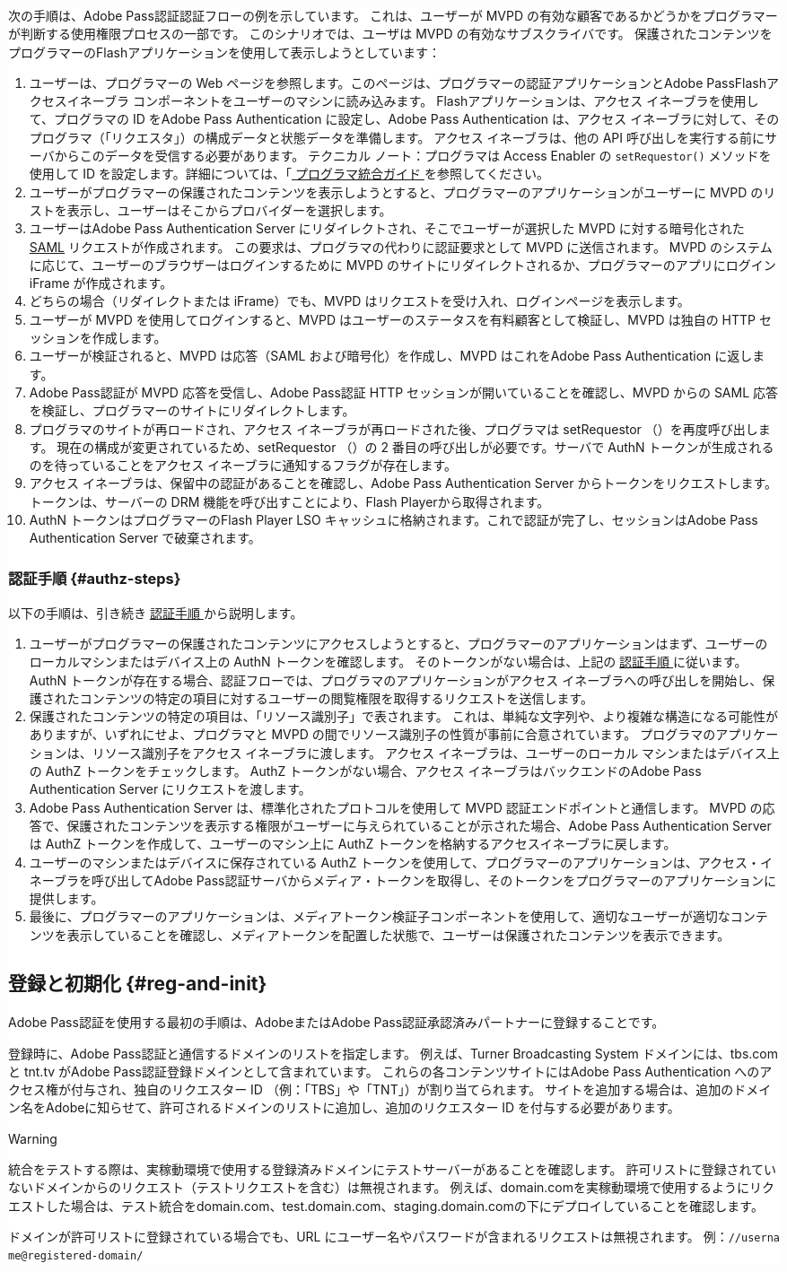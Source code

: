 次の手順は、Adobe Pass認証認証フローの例を示しています。  これは、ユーザーが MVPD の有効な顧客であるかどうかをプログラマーが判断する使用権限プロセスの一部です。  このシナリオでは、ユーザは MVPD の有効なサブスクライバです。  保護されたコンテンツをプログラマーのFlashアプリケーションを使用して表示しようとしています：

1. ユーザーは、プログラマーの Web ページを参照します。このページは、プログラマーの認証アプリケーションとAdobe PassFlashアクセスイネーブラ コンポーネントをユーザーのマシンに読み込みます。 Flashアプリケーションは、アクセス イネーブラを使用して、プログラマの ID をAdobe Pass Authentication に設定し、Adobe Pass Authentication は、アクセス イネーブラに対して、そのプログラマ（「リクエスタ」）の構成データと状態データを準備します。 アクセス イネーブラは、他の API 呼び出しを実行する前にサーバからこのデータを受信する必要があります。 テクニカル ノート：プログラマは Access Enabler の `setRequestor()` メソッドを使用して ID を設定します。詳細については、「[ プログラマ統合ガイド ](/help/authentication/programmer-integration-guide-overview.md) を参照してください。
1. ユーザーがプログラマーの保護されたコンテンツを表示しようとすると、プログラマーのアプリケーションがユーザーに MVPD のリストを表示し、ユーザーはそこからプロバイダーを選択します。
1. ユーザーはAdobe Pass Authentication Server にリダイレクトされ、そこでユーザーが選択した MVPD に対する暗号化された [SAML](https://en.wikipedia.org/wiki/Security_Assertion_Markup_Language) リクエストが作成されます。 この要求は、プログラマの代わりに認証要求として MVPD に送信されます。 MVPD のシステムに応じて、ユーザーのブラウザーはログインするために MVPD のサイトにリダイレクトされるか、プログラマーのアプリにログイン iFrame が作成されます。
1. どちらの場合（リダイレクトまたは iFrame）でも、MVPD はリクエストを受け入れ、ログインページを表示します。
1. ユーザーが MVPD を使用してログインすると、MVPD はユーザーのステータスを有料顧客として検証し、MVPD は独自の HTTP セッションを作成します。
1. ユーザーが検証されると、MVPD は応答（SAML および暗号化）を作成し、MVPD はこれをAdobe Pass Authentication に返します。
1. Adobe Pass認証が MVPD 応答を受信し、Adobe Pass認証 HTTP セッションが開いていることを確認し、MVPD からの SAML 応答を検証し、プログラマーのサイトにリダイレクトします。
1. プログラマのサイトが再ロードされ、アクセス イネーブラが再ロードされた後、プログラマは setRequestor （）を再度呼び出します。  現在の構成が変更されているため、setRequestor （）の 2 番目の呼び出しが必要です。サーバで AuthN トークンが生成されるのを待っていることをアクセス イネーブラに通知するフラグが存在します。
1. アクセス イネーブラは、保留中の認証があることを確認し、Adobe Pass Authentication Server からトークンをリクエストします。 トークンは、サーバーの DRM 機能を呼び出すことにより、Flash Playerから取得されます。
1. AuthN トークンはプログラマーのFlash Player LSO キャッシュに格納されます。これで認証が完了し、セッションはAdobe Pass Authentication Server で破棄されます。

### 認証手順 {#authz-steps}

以下の手順は、引き続き [ 認証手順 ](#authn-steps) から説明します。

1. ユーザーがプログラマーの保護されたコンテンツにアクセスしようとすると、プログラマーのアプリケーションはまず、ユーザーのローカルマシンまたはデバイス上の AuthN トークンを確認します。  そのトークンがない場合は、上記の [ 認証手順 ](#authn-steps) に従います。  AuthN トークンが存在する場合、認証フローでは、プログラマのアプリケーションがアクセス イネーブラへの呼び出しを開始し、保護されたコンテンツの特定の項目に対するユーザーの閲覧権限を取得するリクエストを送信します。
1. 保護されたコンテンツの特定の項目は、「リソース識別子」で表されます。  これは、単純な文字列や、より複雑な構造になる可能性がありますが、いずれにせよ、プログラマと MVPD の間でリソース識別子の性質が事前に合意されています。  プログラマのアプリケーションは、リソース識別子をアクセス イネーブラに渡します。  アクセス イネーブラは、ユーザーのローカル マシンまたはデバイス上の AuthZ トークンをチェックします。  AuthZ トークンがない場合、アクセス イネーブラはバックエンドのAdobe Pass Authentication Server にリクエストを渡します。
1. Adobe Pass Authentication Server は、標準化されたプロトコルを使用して MVPD 認証エンドポイントと通信します。  MVPD の応答で、保護されたコンテンツを表示する権限がユーザーに与えられていることが示された場合、Adobe Pass Authentication Server は AuthZ トークンを作成して、ユーザーのマシン上に AuthZ トークンを格納するアクセスイネーブラに戻します。
1. ユーザーのマシンまたはデバイスに保存されている AuthZ トークンを使用して、プログラマーのアプリケーションは、アクセス・イネーブラを呼び出してAdobe Pass認証サーバからメディア・トークンを取得し、そのトークンをプログラマーのアプリケーションに提供します。
1. 最後に、プログラマーのアプリケーションは、メディアトークン検証子コンポーネントを使用して、適切なユーザーが適切なコンテンツを表示していることを確認し、メディアトークンを配置した状態で、ユーザーは保護されたコンテンツを表示できます。


## 登録と初期化 {#reg-and-init}

Adobe Pass認証を使用する最初の手順は、AdobeまたはAdobe Pass認証承認済みパートナーに登録することです。

登録時に、Adobe Pass認証と通信するドメインのリストを指定します。 例えば、Turner Broadcasting System ドメインには、tbs.comと tnt.tv がAdobe Pass認証登録ドメインとして含まれています。 これらの各コンテンツサイトにはAdobe Pass Authentication へのアクセス権が付与され、独自のリクエスター ID （例：「TBS」や「TNT」）が割り当てられます。 サイトを追加する場合は、追加のドメイン名をAdobeに知らせて、許可されるドメインのリストに追加し、追加のリクエスター ID を付与する必要があります。

>[!WARNING]
>
>統合をテストする際は、実稼動環境で使用する登録済みドメインにテストサーバーがあることを確認します。 許可リストに登録されていないドメインからのリクエスト（テストリクエストを含む）は無視されます。 例えば、domain.comを実稼動環境で使用するようにリクエストした場合は、テスト統合をdomain.com、test.domain.com、staging.domain.comの下にデプロイしていることを確認します。
>
>ドメインが許可リストに登録されている場合でも、URL にユーザー名やパスワードが含まれるリクエストは無視されます。 例：`//username@registered-domain/`
